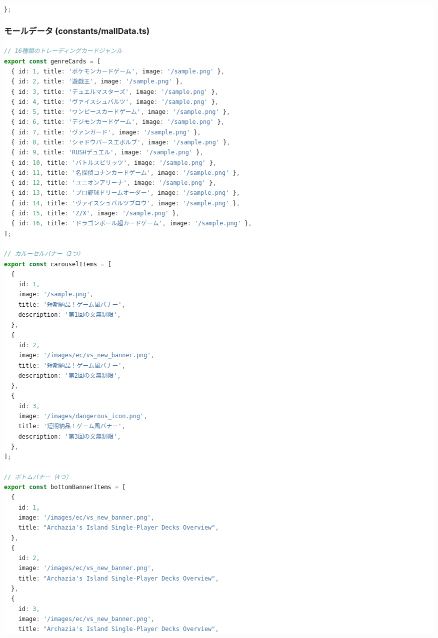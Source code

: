 ```typescript
};
```

### モールデータ (constants/mallData.ts)
```typescript
// 16種類のトレーディングカードジャンル
export const genreCards = [
  { id: 1, title: 'ポケモンカードゲーム', image: '/sample.png' },
  { id: 2, title: '遊戯王', image: '/sample.png' },
  { id: 3, title: 'デュエルマスターズ', image: '/sample.png' },
  { id: 4, title: 'ヴァイスシュバルツ', image: '/sample.png' },
  { id: 5, title: 'ワンピースカードゲーム', image: '/sample.png' },
  { id: 6, title: 'デジモンカードゲーム', image: '/sample.png' },
  { id: 7, title: 'ヴァンガード', image: '/sample.png' },
  { id: 8, title: 'シャドウバースエボルブ', image: '/sample.png' },
  { id: 9, title: 'RUSHデュエル', image: '/sample.png' },
  { id: 10, title: 'バトルスピリッツ', image: '/sample.png' },
  { id: 11, title: '名探偵コナンカードゲーム', image: '/sample.png' },
  { id: 12, title: 'ユニオンアリーナ', image: '/sample.png' },
  { id: 13, title: 'プロ野球ドリームオーダー', image: '/sample.png' },
  { id: 14, title: 'ヴァイスシュバルツブロウ', image: '/sample.png' },
  { id: 15, title: 'Z/X', image: '/sample.png' },
  { id: 16, title: 'ドラゴンボール超カードゲーム', image: '/sample.png' },
];

// カルーセルバナー（3つ）
export const carouselItems = [
  {
    id: 1,
    image: '/sample.png',
    title: '短期納品！ゲーム風バナー',
    description: '第1回の文無制限',
  },
  {
    id: 2,
    image: '/images/ec/vs_new_banner.png',
    title: '短期納品！ゲーム風バナー',
    description: '第2回の文無制限',
  },
  {
    id: 3,
    image: '/images/dangerous_icon.png',
    title: '短期納品！ゲーム風バナー',
    description: '第3回の文無制限',
  },
];

// ボトムバナー（4つ）
export const bottomBannerItems = [
  {
    id: 1,
    image: '/images/ec/vs_new_banner.png',
    title: "Archazia's Island Single-Player Decks Overview",
  },
  {
    id: 2,
    image: '/images/ec/vs_new_banner.png',
    title: "Archazia's Island Single-Player Decks Overview",
  },
  {
    id: 3,
    image: '/images/ec/vs_new_banner.png',
    title: "Archazia's Island Single-Player Decks Overview",
```